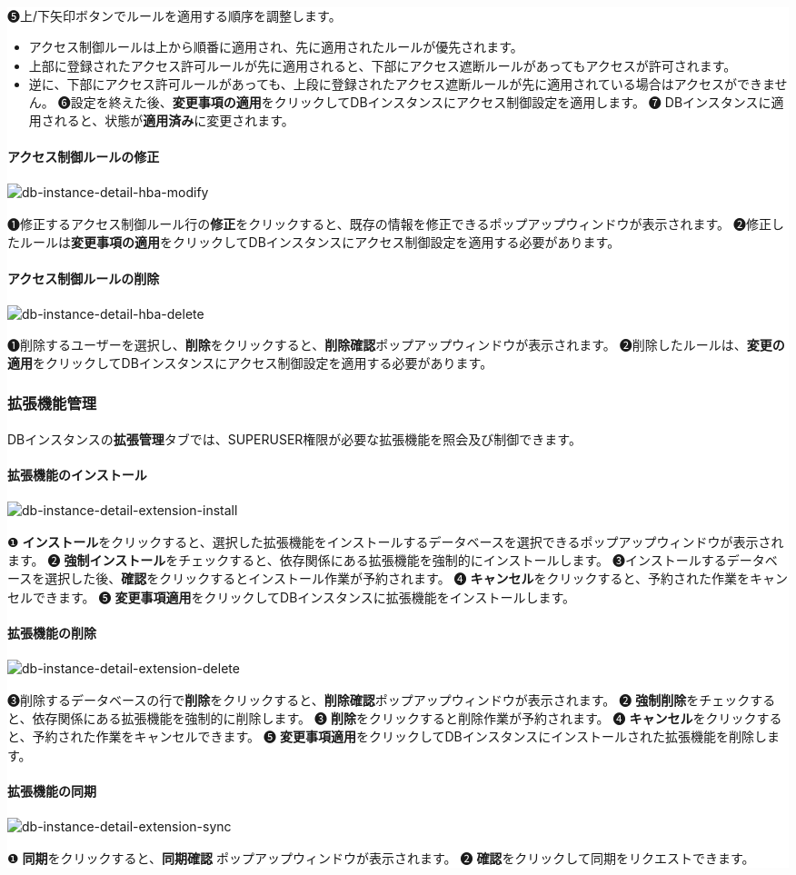 ❺上/下矢印ボタンでルールを適用する順序を調整します。
- アクセス制御ルールは上から順番に適用され、先に適用されたルールが優先されます。
- 上部に登録されたアクセス許可ルールが先に適用されると、下部にアクセス遮断ルールがあってもアクセスが許可されます。
- 逆に、下部にアクセス許可ルールがあっても、上段に登録されたアクセス遮断ルールが先に適用されている場合はアクセスができません。
❻設定を終えた後、**変更事項の適用**をクリックしてDBインスタンスにアクセス制御設定を適用します。
❼ DBインスタンスに適用されると、状態が**適用済み**に変更されます。

#### アクセス制御ルールの修正

![db-instance-detail-hba-modify](https://static.toastoven.net/prod_rds_postgres/20240813/db-instance-detail-hba-modify-ja.png)

❶修正するアクセス制御ルール行の**修正**をクリックすると、既存の情報を修正できるポップアップウィンドウが表示されます。
❷修正したルールは**変更事項の適用**をクリックしてDBインスタンスにアクセス制御設定を適用する必要があります。

#### アクセス制御ルールの削除

![db-instance-detail-hba-delete](https://static.toastoven.net/prod_rds_postgres/20240813/db-instance-detail-hba-delete-ja.png)

❶削除するユーザーを選択し、**削除**をクリックすると、**削除確認**ポップアップウィンドウが表示されます。
❷削除したルールは、**変更の適用**をクリックしてDBインスタンスにアクセス制御設定を適用する必要があります。

<a id="extension"></a>
### 拡張機能管理

DBインスタンスの**拡張管理**タブでは、SUPERUSER権限が必要な拡張機能を照会及び制御できます。

#### 拡張機能のインストール

![db-instance-detail-extension-install](https://static.toastoven.net/prod_rds_postgres/20250415/db-instance-detail-extension-install-ja.png)

❶ **インストール**をクリックすると、選択した拡張機能をインストールするデータベースを選択できるポップアップウィンドウが表示されます。
❷ **強制インストール**をチェックすると、依存関係にある拡張機能を強制的にインストールします。
❸インストールするデータベースを選択した後、**確認**をクリックするとインストール作業が予約されます。
❹ **キャンセル**をクリックすると、予約された作業をキャンセルできます。
❺ **変更事項適用**をクリックしてDBインスタンスに拡張機能をインストールします。

#### 拡張機能の削除

![db-instance-detail-extension-delete](https://static.toastoven.net/prod_rds_postgres/20250415/db-instance-detail-extension-delete-ja.png)

❸削除するデータベースの行で**削除**をクリックすると、**削除確認**ポップアップウィンドウが表示されます。
❷ **強制削除**をチェックすると、依存関係にある拡張機能を強制的に削除します。
❸ **削除**をクリックすると削除作業が予約されます。
❹ **キャンセル**をクリックすると、予約された作業をキャンセルできます。
❺ **変更事項適用**をクリックしてDBインスタンスにインストールされた拡張機能を削除します。

#### 拡張機能の同期

![db-instance-detail-extension-sync](https://static.toastoven.net/prod_rds_postgres/20250415/db-instance-detail-extension-sync-ja.png)

❶ **同期**をクリックすると、**同期確認** ポップアップウィンドウが表示されます。
❷ **確認**をクリックして同期をリクエストできます。
